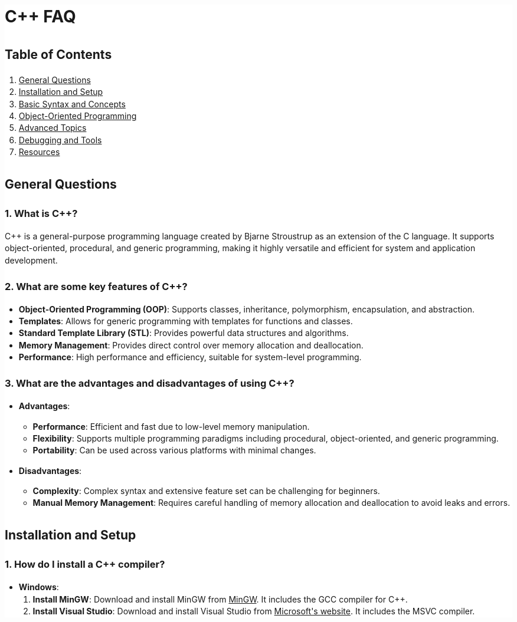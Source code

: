 # **C++ FAQ**

## **Table of Contents**
1. [General Questions](#general-questions)
2. [Installation and Setup](#installation-and-setup)
3. [Basic Syntax and Concepts](#basic-syntax-and-concepts)
4. [Object-Oriented Programming](#object-oriented-programming)
5. [Advanced Topics](#advanced-topics)
6. [Debugging and Tools](#debugging-and-tools)
7. [Resources](#resources)

## **General Questions**

### **1. What is C++?**
C++ is a general-purpose programming language created by Bjarne Stroustrup as an extension of the C language. It supports object-oriented, procedural, and generic programming, making it highly versatile and efficient for system and application development.

### **2. What are some key features of C++?**
- **Object-Oriented Programming (OOP)**: Supports classes, inheritance, polymorphism, encapsulation, and abstraction.
- **Templates**: Allows for generic programming with templates for functions and classes.
- **Standard Template Library (STL)**: Provides powerful data structures and algorithms.
- **Memory Management**: Provides direct control over memory allocation and deallocation.
- **Performance**: High performance and efficiency, suitable for system-level programming.

### **3. What are the advantages and disadvantages of using C++?**
- **Advantages**:
  - **Performance**: Efficient and fast due to low-level memory manipulation.
  - **Flexibility**: Supports multiple programming paradigms including procedural, object-oriented, and generic programming.
  - **Portability**: Can be used across various platforms with minimal changes.

- **Disadvantages**:
  - **Complexity**: Complex syntax and extensive feature set can be challenging for beginners.
  - **Manual Memory Management**: Requires careful handling of memory allocation and deallocation to avoid leaks and errors.

## **Installation and Setup**

### **1. How do I install a C++ compiler?**

- **Windows**:
  1. **Install MinGW**: Download and install MinGW from [MinGW](http://www.mingw.org/). It includes the GCC compiler for C++.
  2. **Install Visual Studio**: Download and install Visual Studio from [Microsoft's website](https://visualstudio.microsoft.com/). It includes the MSVC compiler.

